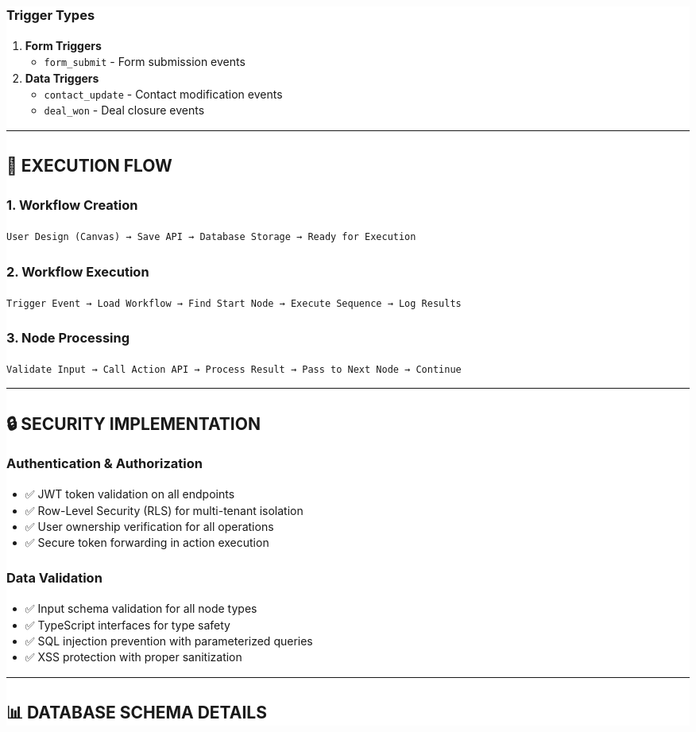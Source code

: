 ### Trigger Types

1. **Form Triggers**
   - `form_submit` - Form submission events
2. **Data Triggers**
   - `contact_update` - Contact modification events
   - `deal_won` - Deal closure events

---

## 🚀 EXECUTION FLOW

### 1. Workflow Creation

```
User Design (Canvas) → Save API → Database Storage → Ready for Execution
```

### 2. Workflow Execution

```
Trigger Event → Load Workflow → Find Start Node → Execute Sequence → Log Results
```

### 3. Node Processing

```
Validate Input → Call Action API → Process Result → Pass to Next Node → Continue
```

---

## 🔒 SECURITY IMPLEMENTATION

### Authentication & Authorization

- ✅ JWT token validation on all endpoints
- ✅ Row-Level Security (RLS) for multi-tenant isolation
- ✅ User ownership verification for all operations
- ✅ Secure token forwarding in action execution

### Data Validation

- ✅ Input schema validation for all node types
- ✅ TypeScript interfaces for type safety
- ✅ SQL injection prevention with parameterized queries
- ✅ XSS protection with proper sanitization

---

## 📊 DATABASE SCHEMA DETAILS
